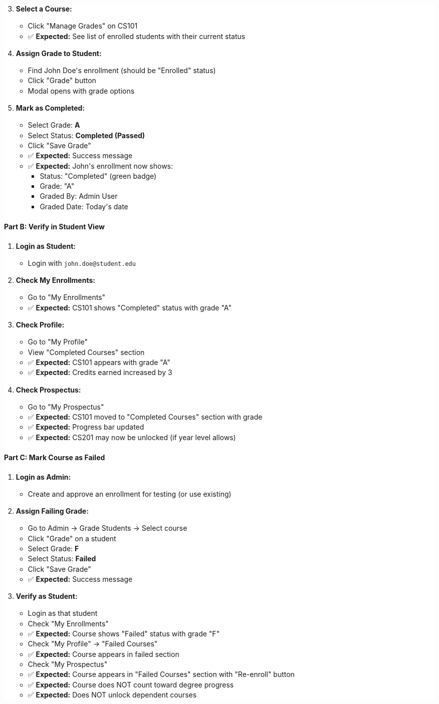 3. **Select a Course:**
   - Click "Manage Grades" on CS101
   - ✅ **Expected:** See list of enrolled students with their current status

4. **Assign Grade to Student:**
   - Find John Doe's enrollment (should be "Enrolled" status)
   - Click "Grade" button
   - Modal opens with grade options

5. **Mark as Completed:**
   - Select Grade: **A**
   - Select Status: **Completed (Passed)**
   - Click "Save Grade"
   - ✅ **Expected:** Success message
   - ✅ **Expected:** John's enrollment now shows:
     - Status: "Completed" (green badge)
     - Grade: "A"
     - Graded By: Admin User
     - Graded Date: Today's date

#### Part B: Verify in Student View

1. **Login as Student:**
   - Login with `john.doe@student.edu`

2. **Check My Enrollments:**
   - Go to "My Enrollments"
   - ✅ **Expected:** CS101 shows "Completed" status with grade "A"

3. **Check Profile:**
   - Go to "My Profile"
   - View "Completed Courses" section
   - ✅ **Expected:** CS101 appears with grade "A"
   - ✅ **Expected:** Credits earned increased by 3

4. **Check Prospectus:**
   - Go to "My Prospectus"
   - ✅ **Expected:** CS101 moved to "Completed Courses" section with grade
   - ✅ **Expected:** Progress bar updated
   - ✅ **Expected:** CS201 may now be unlocked (if year level allows)

#### Part C: Mark Course as Failed

1. **Login as Admin:**
   - Create and approve an enrollment for testing (or use existing)

2. **Assign Failing Grade:**
   - Go to Admin → Grade Students → Select course
   - Click "Grade" on a student
   - Select Grade: **F**
   - Select Status: **Failed**
   - Click "Save Grade"
   - ✅ **Expected:** Success message

3. **Verify as Student:**
   - Login as that student
   - Check "My Enrollments"
   - ✅ **Expected:** Course shows "Failed" status with grade "F"
   - Check "My Profile" → "Failed Courses"
   - ✅ **Expected:** Course appears in failed section
   - Check "My Prospectus"
   - ✅ **Expected:** Course appears in "Failed Courses" section with "Re-enroll" button
   - ✅ **Expected:** Course does NOT count toward degree progress
   - ✅ **Expected:** Does NOT unlock dependent courses
